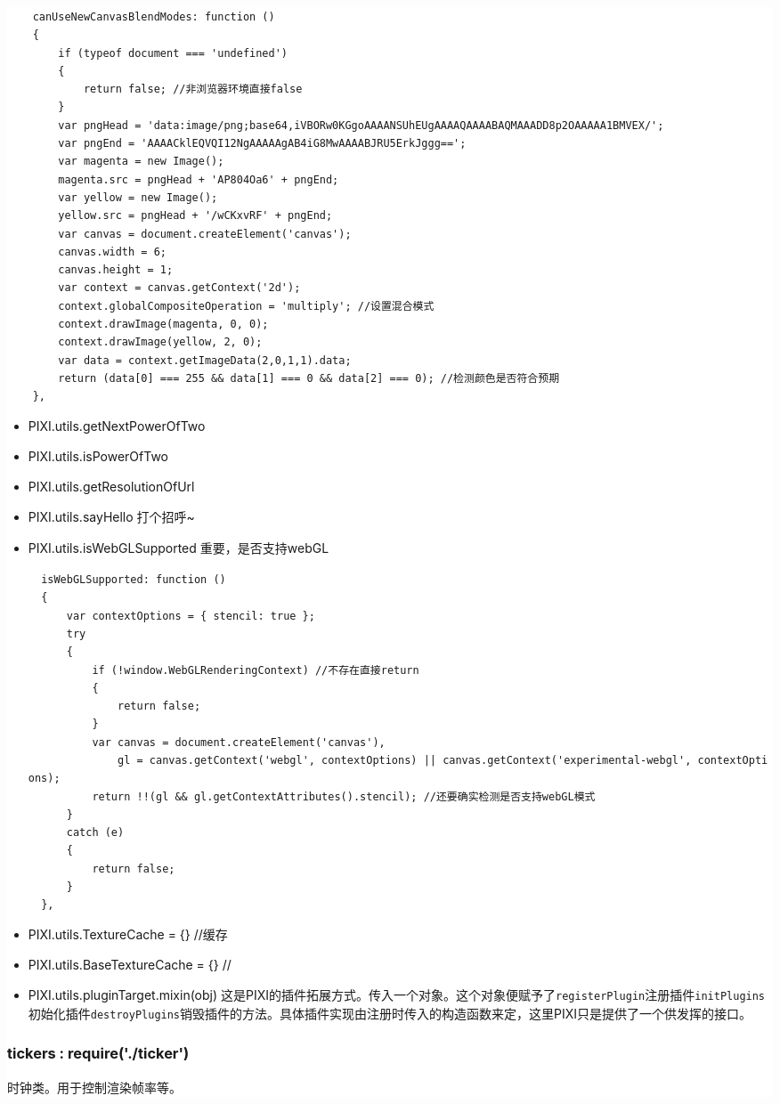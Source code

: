         canUseNewCanvasBlendModes: function ()
        {
            if (typeof document === 'undefined')
            {
                return false; //非浏览器环境直接false
            }
            var pngHead = 'data:image/png;base64,iVBORw0KGgoAAAANSUhEUgAAAAQAAAABAQMAAADD8p2OAAAAA1BMVEX/';
            var pngEnd = 'AAAACklEQVQI12NgAAAAAgAB4iG8MwAAAABJRU5ErkJggg==';
            var magenta = new Image();
            magenta.src = pngHead + 'AP804Oa6' + pngEnd;
            var yellow = new Image();
            yellow.src = pngHead + '/wCKxvRF' + pngEnd;
            var canvas = document.createElement('canvas');
            canvas.width = 6;
            canvas.height = 1;
            var context = canvas.getContext('2d');
            context.globalCompositeOperation = 'multiply'; //设置混合模式
            context.drawImage(magenta, 0, 0);
            context.drawImage(yellow, 2, 0);
            var data = context.getImageData(2,0,1,1).data;
            return (data[0] === 255 && data[1] === 0 && data[2] === 0); //检测颜色是否符合预期
        },
* PIXI.utils.getNextPowerOfTwo
* PIXI.utils.isPowerOfTwo
* PIXI.utils.getResolutionOfUrl
* PIXI.utils.sayHello 打个招呼~
* PIXI.utils.isWebGLSupported 重要，是否支持webGL
    
        isWebGLSupported: function ()
        {
            var contextOptions = { stencil: true };
            try
            {
                if (!window.WebGLRenderingContext) //不存在直接return
                {
                    return false;
                }
                var canvas = document.createElement('canvas'), 
                    gl = canvas.getContext('webgl', contextOptions) || canvas.getContext('experimental-webgl', contextOptions);
                return !!(gl && gl.getContextAttributes().stencil); //还要确实检测是否支持webGL模式
            }
            catch (e)
            {
                return false;
            }
        },

* PIXI.utils.TextureCache = {}  //缓存
* PIXI.utils.BaseTextureCache = {}  //
* PIXI.utils.pluginTarget.mixin(obj) 
    这是PIXI的插件拓展方式。传入一个对象。这个对象便赋予了`registerPlugin`注册插件`initPlugins`初始化插件`destroyPlugins`销毁插件的方法。具体插件实现由注册时传入的构造函数来定，这里PIXI只是提供了一个供发挥的接口。


### tickers : require('./ticker') 
时钟类。用于控制渲染帧率等。